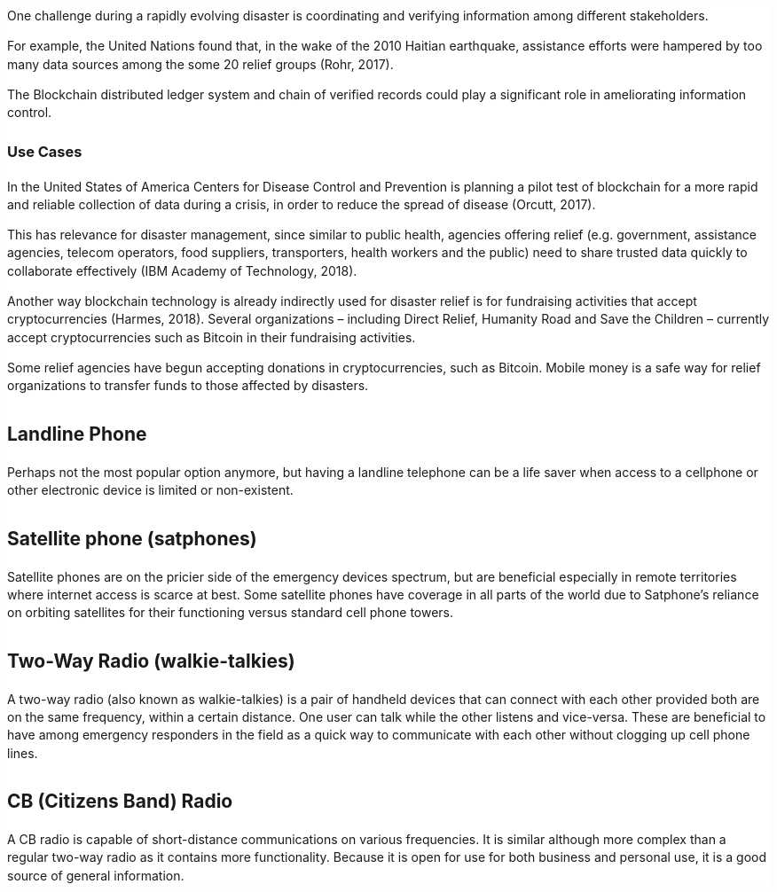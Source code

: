 One challenge during a rapidly evolving disaster is coordinating and verifying information among different stakeholders.

For example, the United Nations found that, in the wake of the 2010 Haitian earthquake, assistance efforts were hampered by too many data sources among the some 20 relief groups (Rohr, 2017).

The Blockchain distributed ledger system and chain of verified records could play a significant role in ameliorating information control.

### Use Cases

In the United States of America Centers for Disease Control and Prevention is planning a pilot test of blockchain for a more rapid and reliable collection of data during a crisis, in order to reduce the spread of disease (Orcutt, 2017).

This has relevance for disaster management, since similar to public health, agencies offering relief (e.g. government, assistance agencies, telecom operators, food suppliers, transporters, health workers and the public) need to share trusted data quickly to collaborate effectively (IBM Academy of Technology, 2018).

Another way blockchain technology is already indirectly used for disaster relief is for fundraising activities that accept cryptocurrencies (Harmes, 2018). Several organizations – including Direct Relief, Humanity Road and Save the Children – currently accept cryptocurrencies such as Bitcoin in their
fundraising activities.

Some relief agencies have begun accepting donations in cryptocurrencies, such as Bitcoin. Mobile money is a safe way for relief organizations to transfer funds to those affected by disasters.

## Landline Phone

Perhaps not the most popular option anymore, but having a landline telephone can be a life saver when access to a cellphone or other electronic device is limited or non-existent.

## Satellite phone (satphones)

Satellite phones are on the pricier side of the emergency devices spectrum, but are beneficial especially in remote territories where internet access is scarce at best. Some satellite phones have coverage in all parts of the world due to Satphone’s reliance on orbiting satellites for their functioning versus standard cell phone towers.

## Two-Way Radio (walkie-talkies)

A two-way radio (also known as walkie-talkies) is a pair of handheld devices that can connect with each other provided both are on the same frequency, within a certain distance. One user can talk while the other listens and vice-versa. These are beneficial to have among emergency responders in the field as a quick way to communicate with each other without clogging up cell phone lines.

## CB (Citizens Band) Radio

A CB radio is capable of short-distance communications on various frequencies. It is similar although more complex than a regular two-way radio as it contains more functionality. Because it is open for use for both business and personal use, it is a good source of general information.
